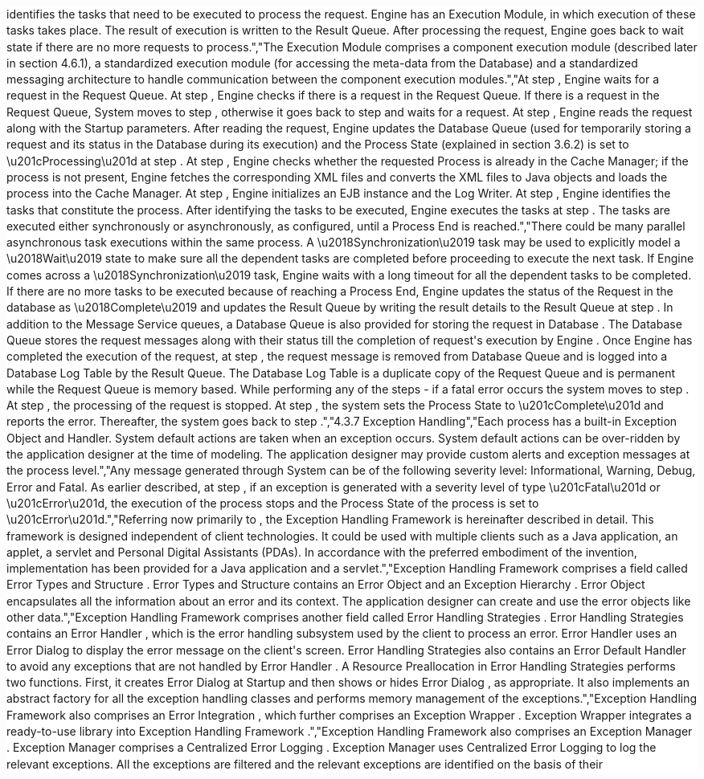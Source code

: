 identifies the tasks that need to be executed to process the request. Engine  has an Execution Module, in which execution of these tasks takes place. The result of execution is written to the Result Queue. After processing the request, Engine  goes back to wait state if there are no more requests to process.","The Execution Module comprises a component execution module (described later in section 4.6.1), a standardized execution module (for accessing the meta-data from the Database) and a standardized messaging architecture to handle communication between the component execution modules.","At step , Engine  waits for a request in the Request Queue. At step , Engine  checks if there is a request in the Request Queue. If there is a request in the Request Queue, System  moves to step , otherwise it goes back to step  and waits for a request. At step , Engine  reads the request along with the Startup parameters. After reading the request, Engine  updates the Database Queue (used for temporarily storing a request and its status in the Database  during its execution) and the Process State (explained in section 3.6.2) is set to \u201cProcessing\u201d at step . At step , Engine  checks whether the requested Process is already in the Cache Manager; if the process is not present, Engine  fetches the corresponding XML files and converts the XML files to Java objects and loads the process into the Cache Manager. At step , Engine  initializes an EJB instance and the Log Writer. At step , Engine  identifies the tasks that constitute the process. After identifying the tasks to be executed, Engine  executes the tasks at step . The tasks are executed either synchronously or asynchronously, as configured, until a Process End is reached.","There could be many parallel asynchronous task executions within the same process. A \u2018Synchronization\u2019 task may be used to explicitly model a \u2018Wait\u2019 state to make sure all the dependent tasks are completed before proceeding to execute the next task. If Engine  comes across a \u2018Synchronization\u2019 task, Engine  waits with a long timeout for all the dependent tasks to be completed. If there are no more tasks to be executed because of reaching a Process End, Engine  updates the status of the Request in the database as \u2018Complete\u2019 and updates the Result Queue by writing the result details to the Result Queue at step . In addition to the Message Service queues, a Database Queue is also provided for storing the request in Database . The Database Queue stores the request messages along with their status till the completion of request's execution by Engine . Once Engine  has completed the execution of the request, at step , the request message is removed from Database Queue and is logged into a Database Log Table by the Result Queue. The Database Log Table is a duplicate copy of the Request Queue and is permanent while the Request Queue is memory based. While performing any of the steps - if a fatal error occurs the system moves to step . At step , the processing of the request is stopped. At step , the system sets the Process State to \u201cComplete\u201d and reports the error. Thereafter, the system goes back to step .","4.3.7 Exception Handling","Each process has a built-in Exception Object and Handler. System default actions are taken when an exception occurs. System default actions can be over-ridden by the application designer at the time of modeling. The application designer may provide custom alerts and exception messages at the process level.","Any message generated through System  can be of the following severity level: Informational, Warning, Debug, Error and Fatal. As earlier described, at step , if an exception is generated with a severity level of type \u201cFatal\u201d or \u201cError\u201d, the execution of the process stops and the Process State of the process is set to \u201cError\u201d.","Referring now primarily to , the Exception Handling Framework is hereinafter described in detail. This framework is designed independent of client technologies. It could be used with multiple clients such as a Java application, an applet, a servlet and Personal Digital Assistants (PDAs). In accordance with the preferred embodiment of the invention, implementation has been provided for a Java application and a servlet.","Exception Handling Framework  comprises a field called Error Types and Structure . Error Types and Structure  contains an Error Object  and an Exception Hierarchy . Error Object  encapsulates all the information about an error and its context. The application designer can create and use the error objects like other data.","Exception Handling Framework  comprises another field called Error Handling Strategies . Error Handling Strategies  contains an Error Handler , which is the error handling subsystem used by the client to process an error. Error Handler  uses an Error Dialog  to display the error message on the client's screen. Error Handling Strategies  also contains an Error Default Handler  to avoid any exceptions that are not handled by Error Handler . A Resource Preallocation  in Error Handling Strategies  performs two functions. First, it creates Error Dialog  at Startup and then shows or hides Error Dialog , as appropriate. It also implements an abstract factory for all the exception handling classes and performs memory management of the exceptions.","Exception Handling Framework  also comprises an Error Integration , which further comprises an Exception Wrapper . Exception Wrapper  integrates a ready-to-use library into Exception Handling Framework .","Exception Handling Framework  also comprises an Exception Manager . Exception Manager  comprises a Centralized Error Logging . Exception Manager  uses Centralized Error Logging  to log the relevant exceptions. All the exceptions are filtered and the relevant exceptions are identified on the basis of their